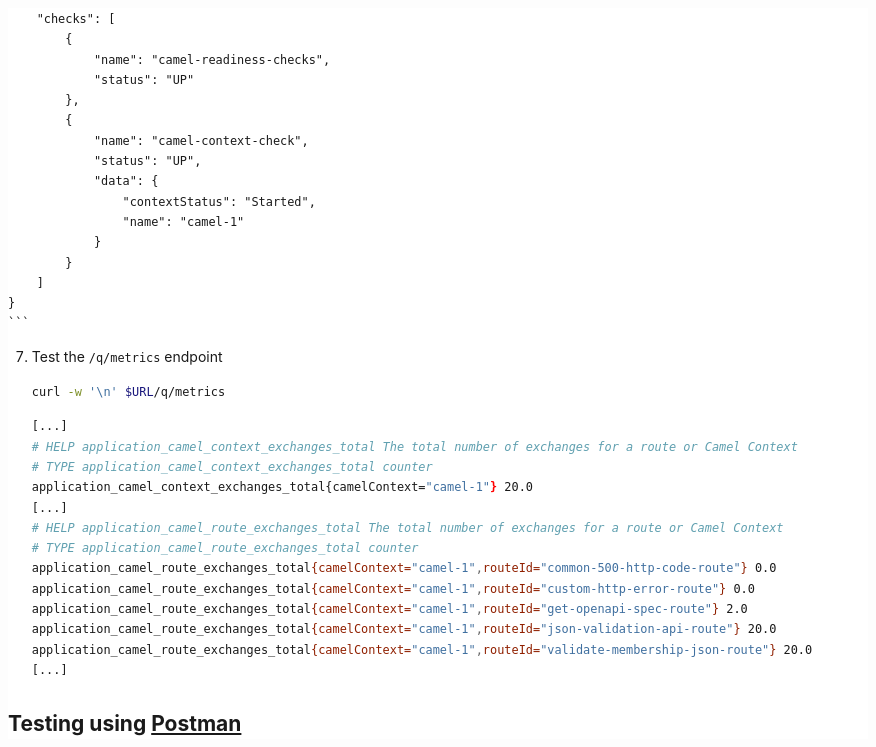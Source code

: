         "checks": [
            {
                "name": "camel-readiness-checks",
                "status": "UP"
            },
            {
                "name": "camel-context-check",
                "status": "UP",
                "data": {
                    "contextStatus": "Started",
                    "name": "camel-1"
                }
            }
        ]
    }
    ```
7. Test the `/q/metrics` endpoint
    ```zsh
    curl -w '\n' $URL/q/metrics
    ```
    ```zsh
    [...]
    # HELP application_camel_context_exchanges_total The total number of exchanges for a route or Camel Context
    # TYPE application_camel_context_exchanges_total counter
    application_camel_context_exchanges_total{camelContext="camel-1"} 20.0
    [...]
    # HELP application_camel_route_exchanges_total The total number of exchanges for a route or Camel Context
    # TYPE application_camel_route_exchanges_total counter
    application_camel_route_exchanges_total{camelContext="camel-1",routeId="common-500-http-code-route"} 0.0
    application_camel_route_exchanges_total{camelContext="camel-1",routeId="custom-http-error-route"} 0.0
    application_camel_route_exchanges_total{camelContext="camel-1",routeId="get-openapi-spec-route"} 2.0
    application_camel_route_exchanges_total{camelContext="camel-1",routeId="json-validation-api-route"} 20.0
    application_camel_route_exchanges_total{camelContext="camel-1",routeId="validate-membership-json-route"} 20.0
    [...]
    ```

## Testing using [Postman](https://www.postman.com/)
